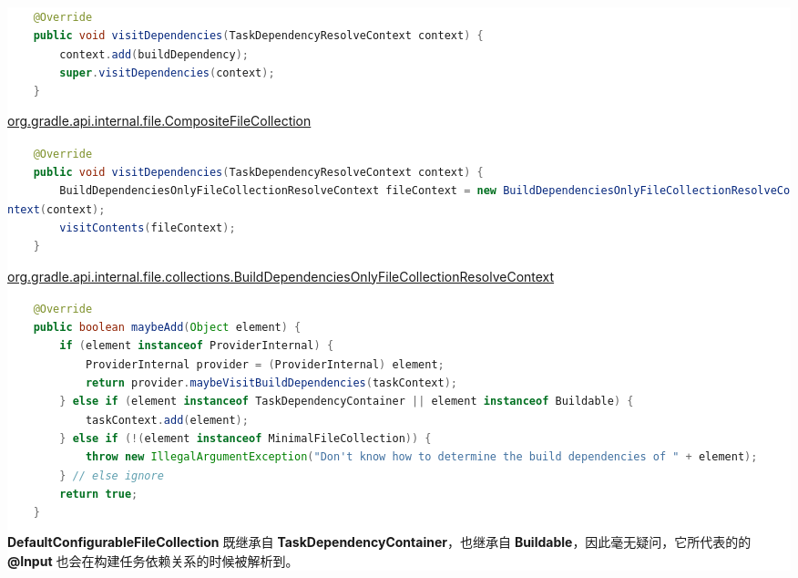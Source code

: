 ```java
    @Override
    public void visitDependencies(TaskDependencyResolveContext context) {
        context.add(buildDependency);
        super.visitDependencies(context);
    }

```

[org.gradle.api.internal.file.CompositeFileCollection]()

```java
    @Override
    public void visitDependencies(TaskDependencyResolveContext context) {
        BuildDependenciesOnlyFileCollectionResolveContext fileContext = new BuildDependenciesOnlyFileCollectionResolveContext(context);
        visitContents(fileContext);
    }
```

[org.gradle.api.internal.file.collections.BuildDependenciesOnlyFileCollectionResolveContext]()

```java
    @Override
    public boolean maybeAdd(Object element) {
        if (element instanceof ProviderInternal) {
            ProviderInternal provider = (ProviderInternal) element;
            return provider.maybeVisitBuildDependencies(taskContext);
        } else if (element instanceof TaskDependencyContainer || element instanceof Buildable) {
            taskContext.add(element);
        } else if (!(element instanceof MinimalFileCollection)) {
            throw new IllegalArgumentException("Don't know how to determine the build dependencies of " + element);
        } // else ignore
        return true;
    }
```
__DefaultConfigurableFileCollection__ 既继承自 __TaskDependencyContainer__，也继承自 __Buildable__，因此毫无疑问，它所代表的的 __@Input__ 也会在构建任务依赖关系的时候被解析到。





